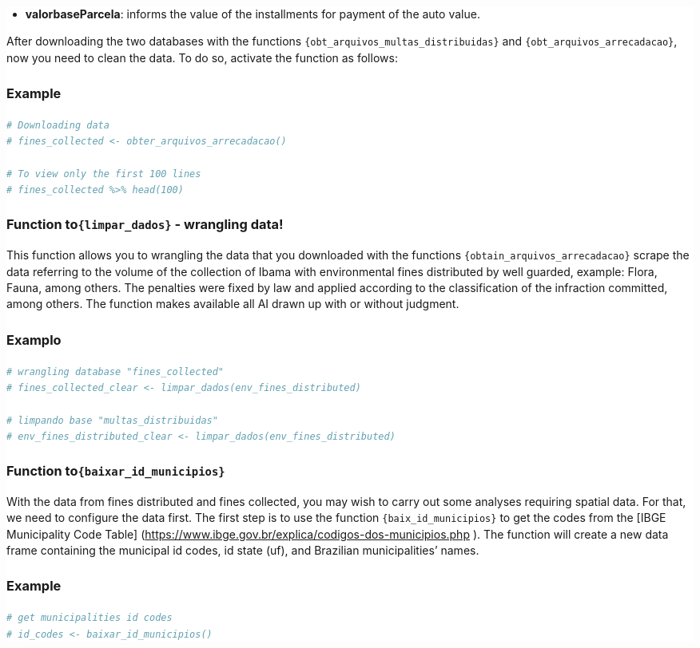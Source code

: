   - **valorbaseParcela**: informs the value of the installments for
    payment of the auto value.

After downloading the two databases with the functions
`{obt_arquivos_multas_distribuidas}` and `{obt_arquivos_arrecadacao}`,
now you need to clean the data. To do so, activate the function as
follows:

### Example

``` r
# Downloading data
# fines_collected <- obter_arquivos_arrecadacao()

# To view only the first 100 lines
# fines_collected %>% head(100)
```

### Function to`{limpar_dados}` - wrangling data\!

This function allows you to wrangling the data that you downloaded with
the functions `{obtain_arquivos_arrecadacao}` scrape the data referring
to the volume of the collection of Ibama with environmental fines
distributed by well guarded, example: Flora, Fauna, among others. The
penalties were fixed by law and applied according to the classification
of the infraction committed, among others. The function makes available
all AI drawn up with or without judgment.

### Examplo

``` r
# wrangling database "fines_collected"
# fines_collected_clear <- limpar_dados(env_fines_distributed)

# limpando base "multas_distribuidas"
# env_fines_distributed_clear <- limpar_dados(env_fines_distributed)
```

### Function to`{baixar_id_municipios}`

With the data from fines distributed and fines collected, you may wish
to carry out some analyses requiring spatial data. For that, we need to
configure the data first. The first step is to use the function
`{baix_id_municipios}` to get the codes from the \[IBGE Municipality
Code Table\]
(<https://www.ibge.gov.br/explica/codigos-dos-municipios.php> ). The
function will create a new data frame containing the municipal id codes,
id state (uf), and Brazilian municipalities’ names.

### Example

``` r
# get municipalities id codes 
# id_codes <- baixar_id_municipios()
```
